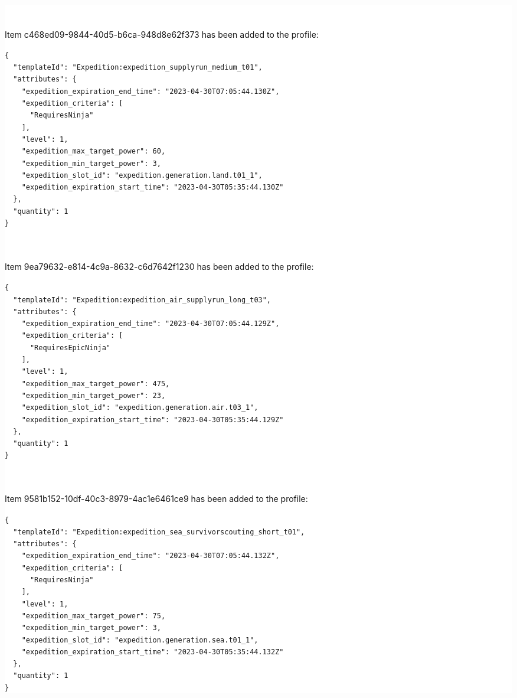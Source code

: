 <br><br>
Item c468ed09-9844-40d5-b6ca-948d8e62f373 has been added to the profile:

```
{
  "templateId": "Expedition:expedition_supplyrun_medium_t01",
  "attributes": {
    "expedition_expiration_end_time": "2023-04-30T07:05:44.130Z",
    "expedition_criteria": [
      "RequiresNinja"
    ],
    "level": 1,
    "expedition_max_target_power": 60,
    "expedition_min_target_power": 3,
    "expedition_slot_id": "expedition.generation.land.t01_1",
    "expedition_expiration_start_time": "2023-04-30T05:35:44.130Z"
  },
  "quantity": 1
}
```

<br><br>
Item 9ea79632-e814-4c9a-8632-c6d7642f1230 has been added to the profile:

```
{
  "templateId": "Expedition:expedition_air_supplyrun_long_t03",
  "attributes": {
    "expedition_expiration_end_time": "2023-04-30T07:05:44.129Z",
    "expedition_criteria": [
      "RequiresEpicNinja"
    ],
    "level": 1,
    "expedition_max_target_power": 475,
    "expedition_min_target_power": 23,
    "expedition_slot_id": "expedition.generation.air.t03_1",
    "expedition_expiration_start_time": "2023-04-30T05:35:44.129Z"
  },
  "quantity": 1
}
```

<br><br>
Item 9581b152-10df-40c3-8979-4ac1e6461ce9 has been added to the profile:

```
{
  "templateId": "Expedition:expedition_sea_survivorscouting_short_t01",
  "attributes": {
    "expedition_expiration_end_time": "2023-04-30T07:05:44.132Z",
    "expedition_criteria": [
      "RequiresNinja"
    ],
    "level": 1,
    "expedition_max_target_power": 75,
    "expedition_min_target_power": 3,
    "expedition_slot_id": "expedition.generation.sea.t01_1",
    "expedition_expiration_start_time": "2023-04-30T05:35:44.132Z"
  },
  "quantity": 1
}
```
